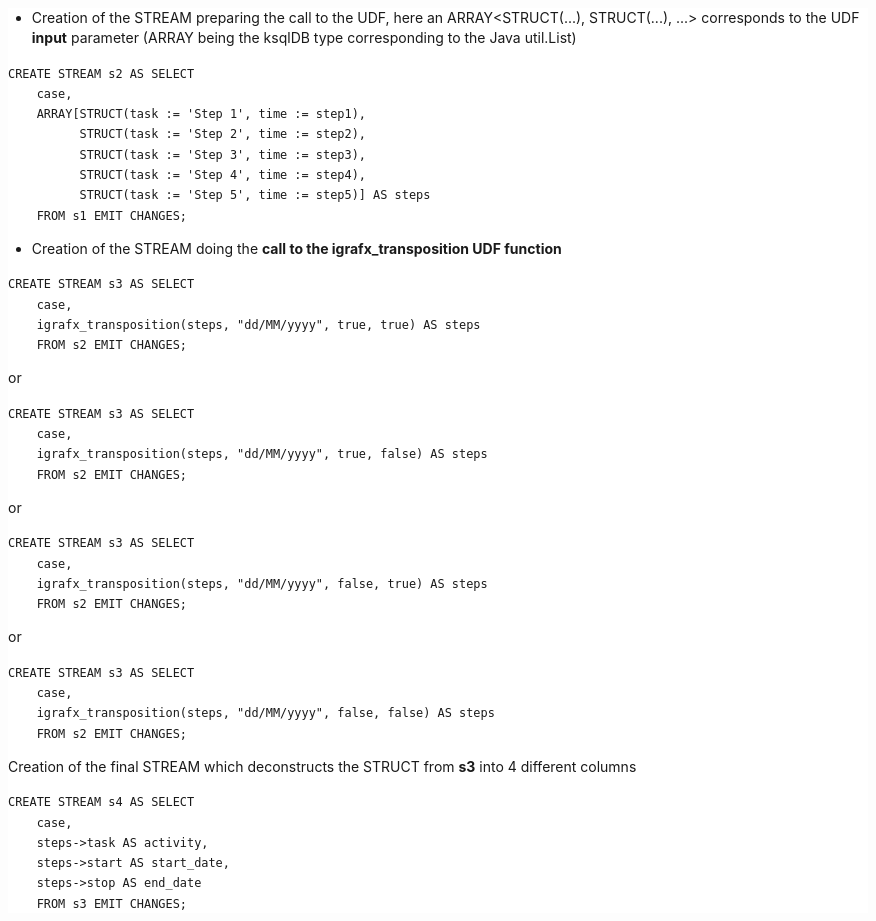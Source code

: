 * Creation of the STREAM preparing the call to the UDF, here an ARRAY<STRUCT(...), STRUCT(...), ...> corresponds to the UDF **input** parameter (ARRAY being the ksqlDB type corresponding to the Java util.List)

```
CREATE STREAM s2 AS SELECT 
    case, 
    ARRAY[STRUCT(task := 'Step 1', time := step1), 
          STRUCT(task := 'Step 2', time := step2), 
          STRUCT(task := 'Step 3', time := step3), 
          STRUCT(task := 'Step 4', time := step4), 
          STRUCT(task := 'Step 5', time := step5)] AS steps
    FROM s1 EMIT CHANGES;
```

* Creation of the STREAM doing the **call to the igrafx_transposition UDF function**

```
CREATE STREAM s3 AS SELECT 
    case, 
    igrafx_transposition(steps, "dd/MM/yyyy", true, true) AS steps 
    FROM s2 EMIT CHANGES;
```
or 
```
CREATE STREAM s3 AS SELECT 
    case, 
    igrafx_transposition(steps, "dd/MM/yyyy", true, false) AS steps 
    FROM s2 EMIT CHANGES;
```
or
```
CREATE STREAM s3 AS SELECT 
    case, 
    igrafx_transposition(steps, "dd/MM/yyyy", false, true) AS steps 
    FROM s2 EMIT CHANGES;
```
or
```
CREATE STREAM s3 AS SELECT 
    case, 
    igrafx_transposition(steps, "dd/MM/yyyy", false, false) AS steps 
    FROM s2 EMIT CHANGES;
```

Creation of the final STREAM which deconstructs the STRUCT from **s3** into 4 different columns

``` 
CREATE STREAM s4 AS SELECT 
    case, 
    steps->task AS activity, 
    steps->start AS start_date,
    steps->stop AS end_date 
    FROM s3 EMIT CHANGES;
```

